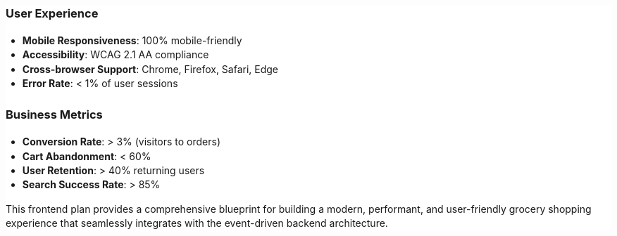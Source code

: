 ### User Experience
- **Mobile Responsiveness**: 100% mobile-friendly
- **Accessibility**: WCAG 2.1 AA compliance
- **Cross-browser Support**: Chrome, Firefox, Safari, Edge
- **Error Rate**: < 1% of user sessions

### Business Metrics
- **Conversion Rate**: > 3% (visitors to orders)
- **Cart Abandonment**: < 60%
- **User Retention**: > 40% returning users
- **Search Success Rate**: > 85%

This frontend plan provides a comprehensive blueprint for building a modern, performant, and user-friendly grocery shopping experience that seamlessly integrates with the event-driven backend architecture.
